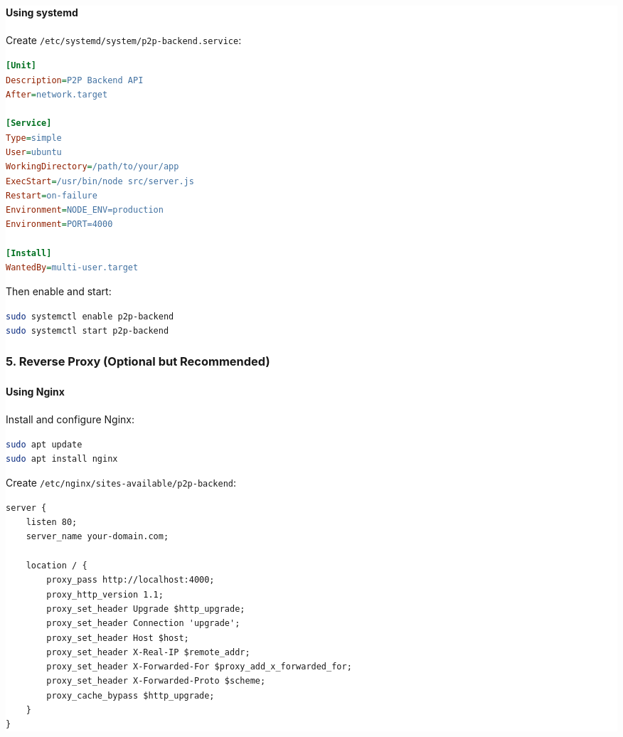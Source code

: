 #### Using systemd
Create `/etc/systemd/system/p2p-backend.service`:

```ini
[Unit]
Description=P2P Backend API
After=network.target

[Service]
Type=simple
User=ubuntu
WorkingDirectory=/path/to/your/app
ExecStart=/usr/bin/node src/server.js
Restart=on-failure
Environment=NODE_ENV=production
Environment=PORT=4000

[Install]
WantedBy=multi-user.target
```

Then enable and start:
```bash
sudo systemctl enable p2p-backend
sudo systemctl start p2p-backend
```

### 5. Reverse Proxy (Optional but Recommended)

#### Using Nginx
Install and configure Nginx:

```bash
sudo apt update
sudo apt install nginx
```

Create `/etc/nginx/sites-available/p2p-backend`:

```nginx
server {
    listen 80;
    server_name your-domain.com;

    location / {
        proxy_pass http://localhost:4000;
        proxy_http_version 1.1;
        proxy_set_header Upgrade $http_upgrade;
        proxy_set_header Connection 'upgrade';
        proxy_set_header Host $host;
        proxy_set_header X-Real-IP $remote_addr;
        proxy_set_header X-Forwarded-For $proxy_add_x_forwarded_for;
        proxy_set_header X-Forwarded-Proto $scheme;
        proxy_cache_bypass $http_upgrade;
    }
}
```
